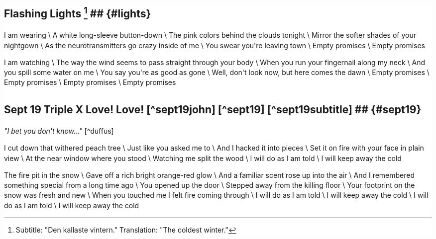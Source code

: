 [^worldsubtitle]:
    Subtitle: "Fast han hade forandrat sig mycket, kande genast jag igen
    honom." Translation: "Even though he'd changed so much, I recognized him
    immediately."

## Flashing Lights [^lightssubtitle] ## {#lights}

I am wearing \\
A white long-sleeve button-down \\
The pink colors behind the clouds tonight \\
Mirror the softer shades of your nightgown \\
As the neurotransmitters go crazy inside of me  \\
You swear you're leaving town \\
Empty promises \\
Empty promises

I am watching \\
The way the wind seems to pass straight through your body \\
When you run your fingernail along my neck \\
And you spill some water on me \\
You say you're as good as gone \\
Well, don't look now, but here comes the dawn \\
Empty promises \\
Empty promises \\
Empty promises \\
Empty promises

[^lightssubtitle]:
    Subtitle: "Den kallaste vintern." Translation: "The coldest winter."

## Sept 19 Triple X Love! Love! [^sept19john] [^sept19] [^sept19subtitle] ## {#sept19}

*"I bet you don't know..."* [^duffus]

I cut down that withered peach tree \\
Just like you asked me to \\
And I hacked it into pieces \\
Set it on fire with your face in plain view \\
At the near window where you stood \\
Watching me split the wood \\
I will do as I am told \\
I will keep away the cold

The fire pit in the snow \\
Gave off a rich bright orange-red glow \\
And a familiar scent rose up into the air \\
And I remembered something special from a long time ago \\
You opened up the door \\
Stepped away from the killing floor \\
Your footprint on the snow was fresh and new \\
When you touched me I felt fire coming through \\
I will do as I am told \\
I will keep away the cold \\
I will do as I am told \\
I will keep away the cold


[nall]:             http://www.themountaingoats.net/music/sweden.html